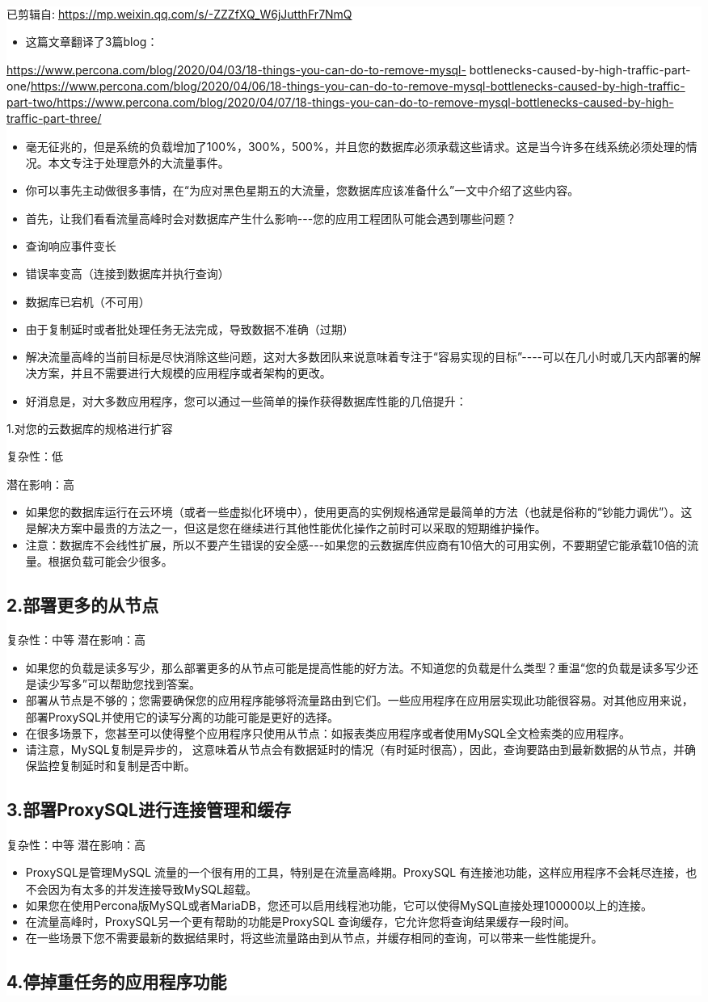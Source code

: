 已剪辑自: https://mp.weixin.qq.com/s/-ZZZfXQ_W6jJutthFr7NmQ


 

- 这篇文章翻译了3篇blog：

https://www.percona.com/blog/2020/04/03/18-things-you-can-do-to-remove-mysql-   bottlenecks-caused-by-high-traffic-part-one/https://www.percona.com/blog/2020/04/06/18-things-you-can-do-to-remove-mysql-bottlenecks-caused-by-high-traffic-part-two/https://www.percona.com/blog/2020/04/07/18-things-you-can-do-to-remove-mysql-bottlenecks-caused-by-high-traffic-part-three/

- 毫无征兆的，但是系统的负载增加了100%，300%，500%，并且您的数据库必须承载这些请求。这是当今许多在线系统必须处理的情况。本文专注于处理意外的大流量事件。
- 你可以事先主动做很多事情，在“为应对黑色星期五的大流量，您数据库应该准备什么”一文中介绍了这些内容。
- 首先，让我们看看流量高峰时会对数据库产生什么影响---您的应用工程团队可能会遇到哪些问题？

 

- 查询响应事件变长
- 错误率变高（连接到数据库并执行查询）
- 数据库已宕机（不可用）
- 由于复制延时或者批处理任务无法完成，导致数据不准确（过期）

 

- 解决流量高峰的当前目标是尽快消除这些问题，这对大多数团队来说意味着专注于“容易实现的目标”----可以在几小时或几天内部署的解决方案，并且不需要进行大规模的应用程序或者架构的更改。
- 好消息是，对大多数应用程序，您可以通过一些简单的操作获得数据库性能的几倍提升：


 

1.对您的云数据库的规格进行扩容
 

复杂性：低

潜在影响：高

- 如果您的数据库运行在云环境（或者一些虚拟化环境中），使用更高的实例规格通常是最简单的方法（也就是俗称的“钞能力调优”）。这是解决方案中最贵的方法之一，但这是您在继续进行其他性能优化操作之前时可以采取的短期维护操作。
- 注意：数据库不会线性扩展，所以不要产生错误的安全感---如果您的云数据库供应商有10倍大的可用实例，不要期望它能承载10倍的流量。根据负载可能会少很多。

## 2.部署更多的从节点

复杂性：中等 潜在影响：高

- 如果您的负载是读多写少，那么部署更多的从节点可能是提高性能的好方法。不知道您的负载是什么类型？重温“您的负载是读多写少还是读少写多”可以帮助您找到答案。
- 部署从节点是不够的；您需要确保您的应用程序能够将流量路由到它们。一些应用程序在应用层实现此功能很容易。对其他应用来说，部署ProxySQL并使用它的读写分离的功能可能是更好的选择。
- 在很多场景下，您甚至可以使得整个应用程序只使用从节点：如报表类应用程序或者使用MySQL全文检索类的应用程序。
- 请注意，MySQL复制是异步的， 这意味着从节点会有数据延时的情况（有时延时很高），因此，查询要路由到最新数据的从节点，并确保监控复制延时和复制是否中断。

## 3.部署ProxySQL进行连接管理和缓存

复杂性：中等 潜在影响：高

- ProxySQL是管理MySQL 流量的一个很有用的工具，特别是在流量高峰期。ProxySQL 有连接池功能，这样应用程序不会耗尽连接，也不会因为有太多的并发连接导致MySQL超载。
- 如果您在使用Percona版MySQL或者MariaDB，您还可以启用线程池功能，它可以使得MySQL直接处理100000以上的连接。
- 在流量高峰时，ProxySQL另一个更有帮助的功能是ProxySQL 查询缓存，它允许您将查询结果缓存一段时间。
- 在一些场景下您不需要最新的数据结果时，将这些流量路由到从节点，并缓存相同的查询，可以带来一些性能提升。

## 4.停掉重任务的应用程序功能
